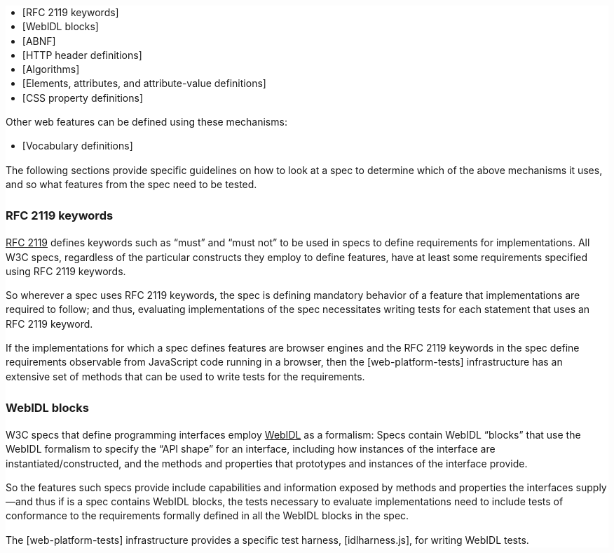 * [RFC 2119 keywords]
* [WebIDL blocks]
* [ABNF]
* [HTTP header definitions]
* [Algorithms]
* [Elements, attributes, and attribute-value definitions]
* [CSS property definitions]

Other web features can be defined using these mechanisms:

* [Vocabulary definitions]

The following sections provide specific guidelines on how to look at a spec to determine which of the above mechanisms
it uses, and so what features from the spec need to be tested.

### RFC 2119 keywords

[RFC 2119](https://tools.ietf.org/html/rfc2119) defines keywords such as “must” and “must not” to be used in specs to
define requirements for implementations. All W3C specs, regardless of the particular constructs they employ to define
features, have at least some requirements specified using RFC 2119 keywords.

So wherever a spec uses RFC 2119 keywords, the spec is defining mandatory behavior of a feature that implementations
are required to follow; and thus, evaluating implementations of the spec necessitates writing tests for each
statement that uses an RFC 2119 keyword.

If the implementations for which a spec defines features are browser engines and the RFC 2119 keywords in the spec
define requirements observable from JavaScript code running in a browser, then the [web-platform-tests] infrastructure
has an extensive set of methods that can be used to write tests for the requirements.

### WebIDL blocks

W3C specs that define programming interfaces employ [WebIDL](https://heycam.github.io/webidl/) as a formalism: Specs
contain WebIDL “blocks” that use the WebIDL formalism to specify the “API shape” for an interface, including how
instances of the interface are instantiated/constructed, and the methods and properties that prototypes and instances
of the interface provide.

So the features such specs provide include capabilities and information exposed by methods and properties the
interfaces supply—and thus if is a spec contains WebIDL blocks, the tests necessary to evaluate implementations need
to include tests of conformance to the requirements formally defined in all the WebIDL blocks in the spec.

The [web-platform-tests] infrastructure provides a specific test harness, [idlharness.js], for writing WebIDL tests.
